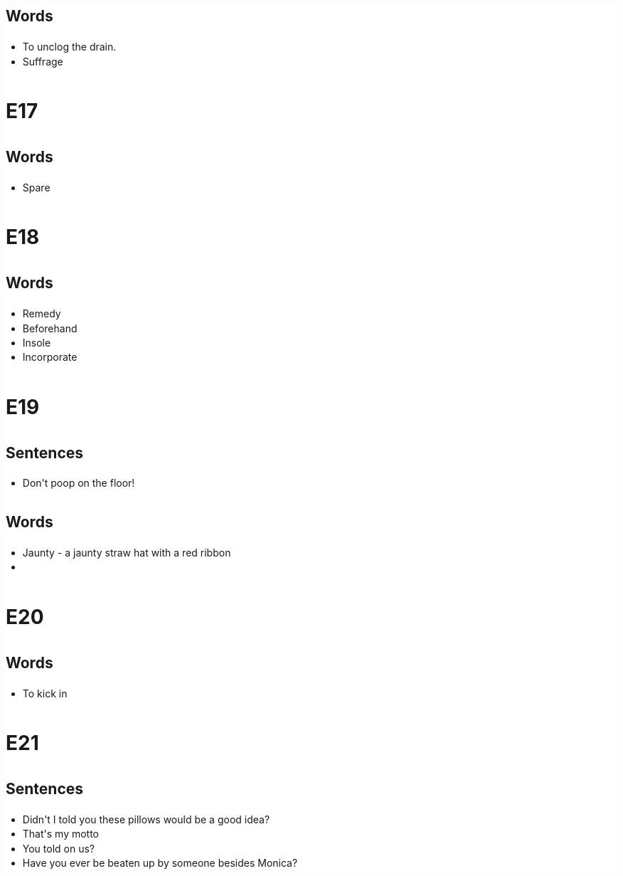 ## Words

- To unclog the drain.
- Suffrage

# E17

## Words

- Spare

# E18

## Words

- Remedy
- Beforehand
- Insole
- Incorporate

# E19

## Sentences

- Don't poop on the floor!

## Words

- Jaunty - a jaunty straw hat with a red ribbon
- 

# E20

## Words

- To kick in

# E21

## Sentences

- Didn't I told you these pillows would be a good idea?
- That's my motto
- You told on us?
- Have you ever be beaten up  by someone besides Monica?

